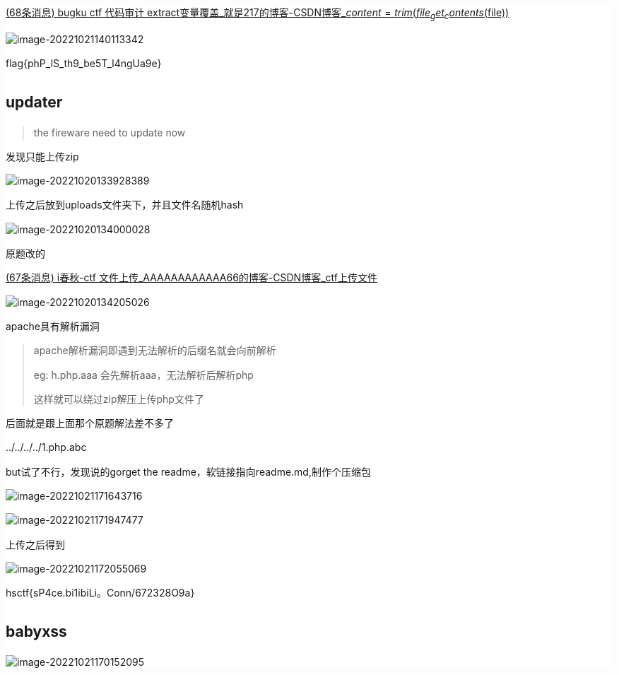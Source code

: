 [(68条消息) bugku ctf 代码审计 extract变量覆盖_就是217的博客-CSDN博客_$content=trim(file_get_contents($file))](https://blog.csdn.net/qq_42777804/article/details/90414002)

![image-20221021140113342](https://imagesssssssssss.oss-cn-beijing.aliyuncs.com/img/202210211401428.png?x-oss-process=hzy)

flag{phP_lS_th9_be5T_l4ngUa9e}

## updater

> the fireware need to update now

发现只能上传zip

![image-20221020133928389](https://imagesssssssssss.oss-cn-beijing.aliyuncs.com/img/202210201339867.png?x-oss-process=hzy)

上传之后放到uploads文件夹下，并且文件名随机hash

![image-20221020134000028](https://imagesssssssssss.oss-cn-beijing.aliyuncs.com/img/202210201340120.png?x-oss-process=hzy)

原题改的

[(67条消息) i春秋-ctf 文件上传_AAAAAAAAAAAA66的博客-CSDN博客_ctf上传文件](https://blog.csdn.net/AAAAAAAAAAAA66/article/details/121217024)

![image-20221020134205026](https://imagesssssssssss.oss-cn-beijing.aliyuncs.com/img/202210201342096.png?x-oss-process=hzy)

apache具有解析漏洞

> apache解析漏洞即遇到无法解析的后缀名就会向前解析
>
> eg:  h.php.aaa  会先解析aaa，无法解析后解析php
>
> 这样就可以绕过zip解压上传php文件了

后面就是跟上面那个原题解法差不多了

../../../../1.php.abc

but试了不行，发现说的gorget the readme，软链接指向readme.md,制作个压缩包



![image-20221021171643716](https://imagesssssssssss.oss-cn-beijing.aliyuncs.com/img/202210211716794.png?x-oss-process=hzy)

![image-20221021171947477](https://imagesssssssssss.oss-cn-beijing.aliyuncs.com/img/202210211719594.png?x-oss-process=hzy)

上传之后得到

![image-20221021172055069](https://imagesssssssssss.oss-cn-beijing.aliyuncs.com/img/202210211720155.png?x-oss-process=hzy)

hsctf{sP4ce.bi1ibiLi。Conn/672328O9a}

## babyxss

![image-20221021170152095](https://imagesssssssssss.oss-cn-beijing.aliyuncs.com/img/202210211701610.png?x-oss-process=hzy)
